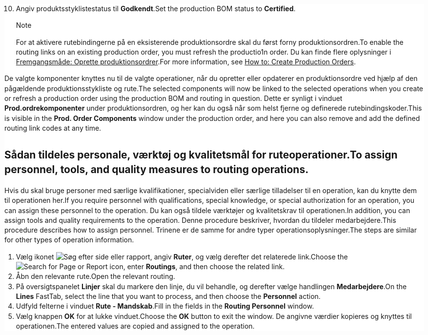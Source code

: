 10. <span data-ttu-id="d4dd2-163">Angiv produktsstyklistestatus til **Godkendt**.</span><span class="sxs-lookup"><span data-stu-id="d4dd2-163">Set the production BOM status to **Certified**.</span></span>  

    > [!NOTE]  
    >  <span data-ttu-id="d4dd2-164">For at aktivere rutebindingerne på en eksisterende produktionsordre skal du først forny produktionsordren.</span><span class="sxs-lookup"><span data-stu-id="d4dd2-164">To enable the routing links on an existing production order, you must refresh the productio1n order.</span></span> <span data-ttu-id="d4dd2-165">Du kan finde flere oplysninger i [Fremgangsmåde: Oprette produktionsordrer](production-how-to-create-production-orders.md).</span><span class="sxs-lookup"><span data-stu-id="d4dd2-165">For more information, see [How to: Create Production Orders](production-how-to-create-production-orders.md).</span></span>  

<span data-ttu-id="d4dd2-166">De valgte komponenter knyttes nu til de valgte operationer, når du opretter eller opdaterer en produktionsordre ved hjælp af den pågældende produktionsstykliste og rute.</span><span class="sxs-lookup"><span data-stu-id="d4dd2-166">The selected components will now be linked to the selected operations when you create or refresh a production order using the production BOM and routing in question.</span></span> <span data-ttu-id="d4dd2-167">Dette er synligt i vinduet **Prod.ordrekomponenter** under produktionsordren, og her kan du også når som helst fjerne og definerede rutebindingskoder.</span><span class="sxs-lookup"><span data-stu-id="d4dd2-167">This is visible in the **Prod. Order Components** window under the production order, and here you can also remove and add the defined routing link codes at any time.</span></span>

## <a name="to-assign-personnel-tools-and-quality-measures-to-routing-operations"></a><span data-ttu-id="d4dd2-168">Sådan tildeles personale, værktøj og kvalitetsmål for ruteoperationer.</span><span class="sxs-lookup"><span data-stu-id="d4dd2-168">To assign personnel, tools, and quality measures to routing operations.</span></span>
<span data-ttu-id="d4dd2-169">Hvis du skal bruge personer med særlige kvalifikationer, specialviden eller særlige tilladelser til en operation, kan du knytte dem til operationen her.</span><span class="sxs-lookup"><span data-stu-id="d4dd2-169">If you require personnel with qualifications, special knowledge, or special authorization for an operation, you can assign these personnel to the operation.</span></span> <span data-ttu-id="d4dd2-170">Du kan også tildele værktøjer og kvalitetskrav til operationen.</span><span class="sxs-lookup"><span data-stu-id="d4dd2-170">In addition, you can assign tools and quality requirements to the operation.</span></span> <span data-ttu-id="d4dd2-171">Denne procedure beskriver, hvordan du tildeler medarbejdere.</span><span class="sxs-lookup"><span data-stu-id="d4dd2-171">This procedure describes how to assign personnel.</span></span> <span data-ttu-id="d4dd2-172">Trinene er de samme for andre typer operationsoplysninger.</span><span class="sxs-lookup"><span data-stu-id="d4dd2-172">The steps are similar for other types of operation information.</span></span>

1.  <span data-ttu-id="d4dd2-173">Vælg ikonet ![Søg efter side eller rapport](media/ui-search/search_small.png "Ikonet Søg efter side eller rapport"), angiv **Ruter**, og vælg derefter det relaterede link.</span><span class="sxs-lookup"><span data-stu-id="d4dd2-173">Choose the ![Search for Page or Report](media/ui-search/search_small.png "Search for Page or Report icon") icon, enter **Routings**, and then choose the related link.</span></span>  
2.  <span data-ttu-id="d4dd2-174">Åbn den relevante rute.</span><span class="sxs-lookup"><span data-stu-id="d4dd2-174">Open the relevant routing.</span></span>  
3.  <span data-ttu-id="d4dd2-175">På oversigtspanelet **Linjer** skal du markere den linje, du vil behandle, og derefter vælge handlingen **Medarbejdere**.</span><span class="sxs-lookup"><span data-stu-id="d4dd2-175">On the **Lines** FastTab, select the line that you want to process, and then choose the **Personnel** action.</span></span>  
4.  <span data-ttu-id="d4dd2-176">Udfyld felterne i vinduet **Rute - Mandskab**.</span><span class="sxs-lookup"><span data-stu-id="d4dd2-176">Fill in the fields in the **Routing Personnel** window.</span></span>  
5.  <span data-ttu-id="d4dd2-177">Vælg knappen **OK** for at lukke vinduet.</span><span class="sxs-lookup"><span data-stu-id="d4dd2-177">Choose the **OK** button to exit the window.</span></span> <span data-ttu-id="d4dd2-178">De angivne værdier kopieres og knyttes til operationen.</span><span class="sxs-lookup"><span data-stu-id="d4dd2-178">The entered values are copied and assigned to the operation.</span></span>    
